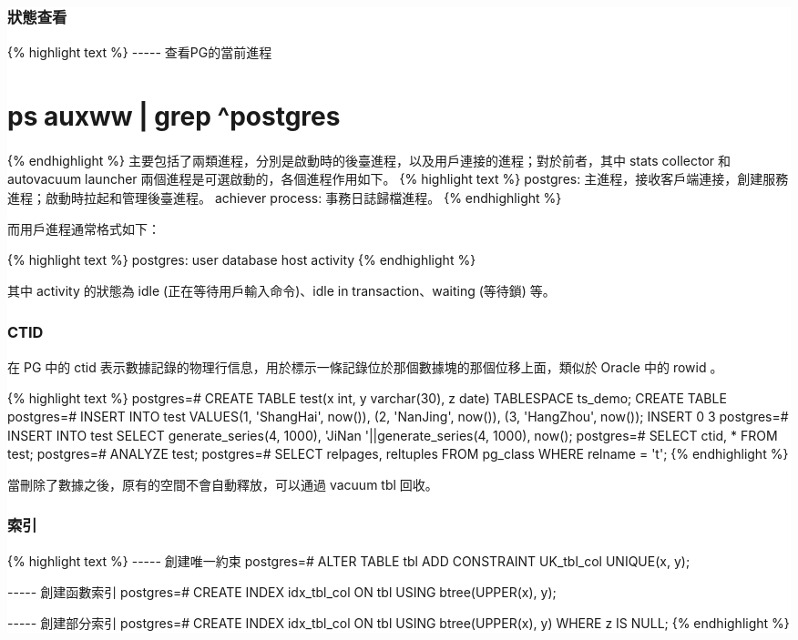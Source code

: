 ### 狀態查看

{% highlight text %}
----- 查看PG的當前進程
# ps auxww | grep ^postgres
{% endhighlight %}
主要包括了兩類進程，分別是啟動時的後臺進程，以及用戶連接的進程；對於前者，其中 stats collector 和 autovacuum launcher 兩個進程是可選啟動的，各個進程作用如下。
{% highlight text %}
postgres: 主進程，接收客戶端連接，創建服務進程；啟動時拉起和管理後臺進程。
achiever process: 事務日誌歸檔進程。
{% endhighlight %}

而用戶進程通常格式如下：

{% highlight text %}
postgres: user database host activity
{% endhighlight %}

其中 activity 的狀態為 idle (正在等待用戶輸入命令)、idle in transaction、waiting (等待鎖) 等。

### CTID

在 PG 中的 ctid 表示數據記錄的物理行信息，用於標示一條記錄位於那個數據塊的那個位移上面，類似於 Oracle 中的 rowid 。

{% highlight text %}
postgres=# CREATE TABLE test(x int, y varchar(30), z date) TABLESPACE ts_demo;
CREATE TABLE
postgres=# INSERT INTO test VALUES(1, 'ShangHai', now()), (2, 'NanJing', now()), (3, 'HangZhou', now());
INSERT 0 3
postgres=# INSERT INTO test SELECT generate_series(4, 1000), 'JiNan '||generate_series(4, 1000), now();
postgres=# SELECT ctid, * FROM test;
postgres=# ANALYZE test;
postgres=# SELECT relpages, reltuples FROM pg_class WHERE relname = 't';
{% endhighlight %}

當刪除了數據之後，原有的空間不會自動釋放，可以通過 vacuum tbl 回收。



### 索引

{% highlight text %}
----- 創建唯一約束
postgres=# ALTER TABLE tbl ADD CONSTRAINT UK_tbl_col UNIQUE(x, y);

----- 創建函數索引
postgres=# CREATE INDEX idx_tbl_col ON tbl USING btree(UPPER(x), y);

----- 創建部分索引
postgres=# CREATE INDEX idx_tbl_col ON tbl USING btree(UPPER(x), y) WHERE z IS NULL;
{% endhighlight %}
